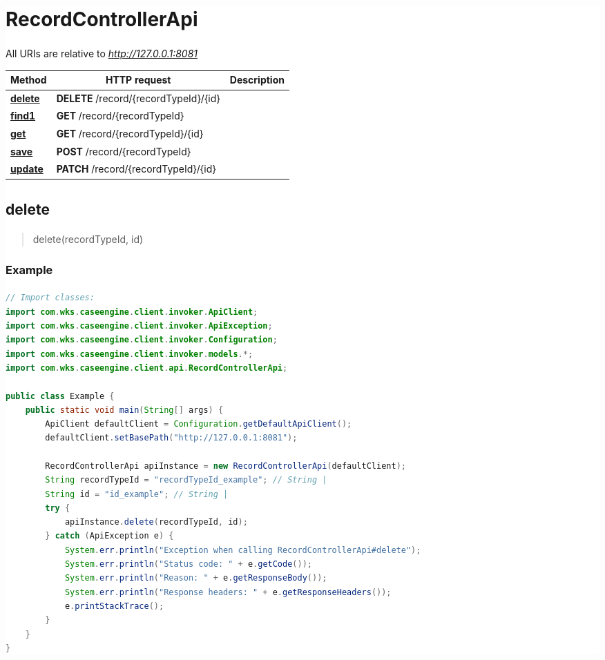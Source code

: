 # RecordControllerApi

All URIs are relative to *http://127.0.0.1:8081*

| Method | HTTP request | Description |
|------------- | ------------- | -------------|
| [**delete**](RecordControllerApi.md#delete) | **DELETE** /record/{recordTypeId}/{id} |  |
| [**find1**](RecordControllerApi.md#find1) | **GET** /record/{recordTypeId} |  |
| [**get**](RecordControllerApi.md#get) | **GET** /record/{recordTypeId}/{id} |  |
| [**save**](RecordControllerApi.md#save) | **POST** /record/{recordTypeId} |  |
| [**update**](RecordControllerApi.md#update) | **PATCH** /record/{recordTypeId}/{id} |  |



## delete

> delete(recordTypeId, id)



### Example

```java
// Import classes:
import com.wks.caseengine.client.invoker.ApiClient;
import com.wks.caseengine.client.invoker.ApiException;
import com.wks.caseengine.client.invoker.Configuration;
import com.wks.caseengine.client.invoker.models.*;
import com.wks.caseengine.client.api.RecordControllerApi;

public class Example {
    public static void main(String[] args) {
        ApiClient defaultClient = Configuration.getDefaultApiClient();
        defaultClient.setBasePath("http://127.0.0.1:8081");

        RecordControllerApi apiInstance = new RecordControllerApi(defaultClient);
        String recordTypeId = "recordTypeId_example"; // String | 
        String id = "id_example"; // String | 
        try {
            apiInstance.delete(recordTypeId, id);
        } catch (ApiException e) {
            System.err.println("Exception when calling RecordControllerApi#delete");
            System.err.println("Status code: " + e.getCode());
            System.err.println("Reason: " + e.getResponseBody());
            System.err.println("Response headers: " + e.getResponseHeaders());
            e.printStackTrace();
        }
    }
}
```
